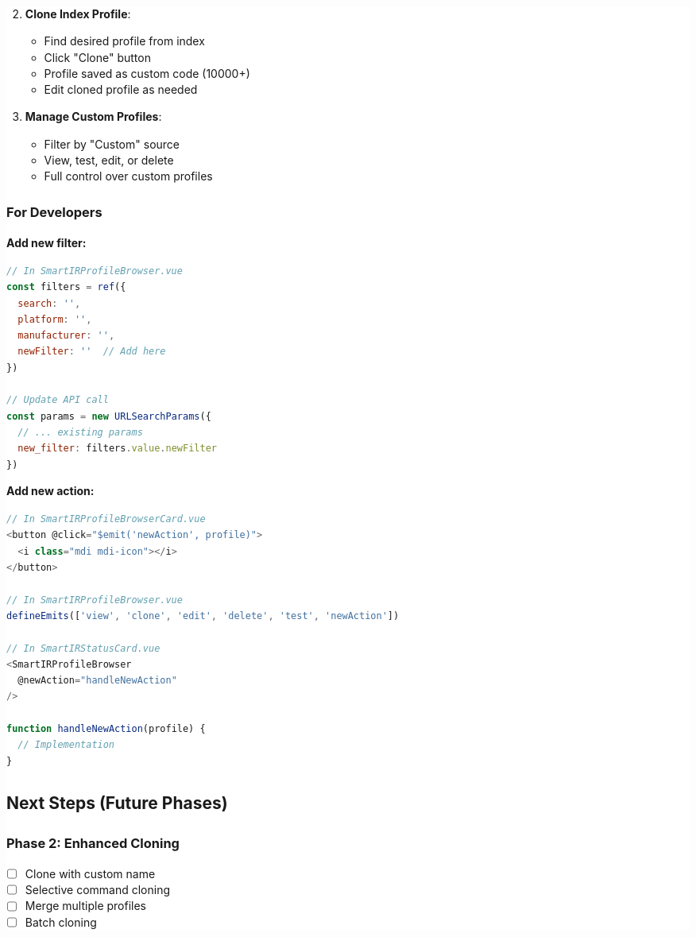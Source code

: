 2. **Clone Index Profile**:
   - Find desired profile from index
   - Click "Clone" button
   - Profile saved as custom code (10000+)
   - Edit cloned profile as needed

3. **Manage Custom Profiles**:
   - Filter by "Custom" source
   - View, test, edit, or delete
   - Full control over custom profiles

### For Developers

**Add new filter:**
```javascript
// In SmartIRProfileBrowser.vue
const filters = ref({
  search: '',
  platform: '',
  manufacturer: '',
  newFilter: ''  // Add here
})

// Update API call
const params = new URLSearchParams({
  // ... existing params
  new_filter: filters.value.newFilter
})
```

**Add new action:**
```javascript
// In SmartIRProfileBrowserCard.vue
<button @click="$emit('newAction', profile)">
  <i class="mdi mdi-icon"></i>
</button>

// In SmartIRProfileBrowser.vue
defineEmits(['view', 'clone', 'edit', 'delete', 'test', 'newAction'])

// In SmartIRStatusCard.vue
<SmartIRProfileBrowser
  @newAction="handleNewAction"
/>

function handleNewAction(profile) {
  // Implementation
}
```

## Next Steps (Future Phases)

### Phase 2: Enhanced Cloning
- [ ] Clone with custom name
- [ ] Selective command cloning
- [ ] Merge multiple profiles
- [ ] Batch cloning
